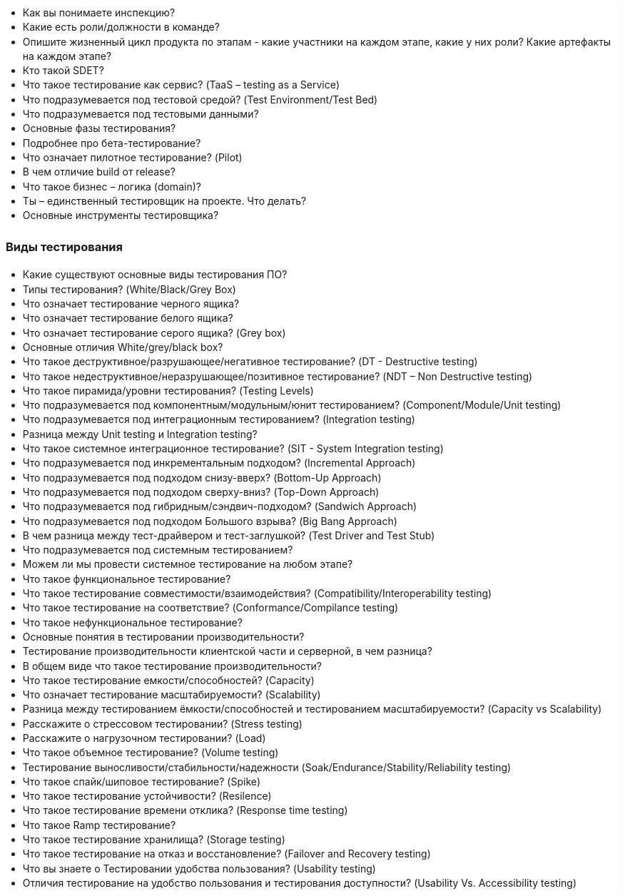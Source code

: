 - Как вы понимаете инспекцию?
- Какие есть роли/должности в команде?
- Опишите жизненный цикл продукта по этапам - какие участники на каждом этапе, какие у них роли? Какие артефакты на каждом этапе?
- Кто такой SDET?
- Что такое тестирование как сервис? (TaaS – testing as a Service)
- Что подразумевается под тестовой средой? (Test Environment/Test Bed)
- Что подразумевается под тестовыми данными?
- Основные фазы тестирования?
- Подробнее про бета-тестирование?
- Что означает пилотное тестирование? (Pilot)
- В чем отличие build от release?
- Что такое бизнес – логика (domain)?
- Ты – единственный тестировщик на проекте. Что делать?
- Основные инструменты тестировщика?

###  Виды тестирования

- Какие существуют основные виды тестирования ПО?
- Типы тестирования? (White/Black/Grey Box)
- Что означает тестирование черного ящика?
- Что означает тестирование белого ящика?
- Что означает тестирование серого ящика? (Grey box)
- Основные отличия White/grey/black box?
- Что такое деструктивное/разрушающее/негативное тестирование? (DT - Destructive testing)
- Что такое недеструктивное/неразрушающее/позитивное тестирование? (NDT – Non Destructive testing)
- Что такое пирамида/уровни тестирования? (Testing Levels)
- Что подразумевается под компонентным/модульным/юнит тестированием? (Component/Module/Unit testing)
- Что подразумевается под интеграционным тестированием? (Integration testing)
- Разница между Unit testing и Integration testing?
- Что такое системное интеграционное тестирование? (SIT - System Integration testing)
- Что подразумевается под инкрементальным подходом? (Incremental Approach)
- Что подразумевается под подходом снизу-вверх? (Bottom-Up Approach)
- Что подразумевается под подходом сверху-вниз? (Top-Down Approach)
- Что подразумевается под гибридным/сэндвич-подходом? (Sandwich Approach)
- Что подразумевается под подходом Большого взрыва?  (Big Bang Approach)
- В чем разница между тест-драйвером и тест-заглушкой? (Test Driver and Test Stub)
- Что подразумевается под системным тестированием?
- Можем ли мы провести системное тестирование на любом этапе?
- Что такое функциональное тестирование?
- Что такое тестирование совместимости/взаимодействия? (Compatibility/Interoperability testing)
- Что такое тестирование на соответствие? (Conformance/Compilance testing)
- Что такое нефункциональное тестирование?
- Основные понятия в тестировании производительности?
- Тестирование производительности клиентской части и серверной, в чем разница?
- В общем виде что такое тестирование производительности?
- Что такое тестирование емкости/способностей? (Capacity)
- Что означает тестирование масштабируемости? (Scalability)
- Разница между тестированием ёмкости/способностей и тестированием масштабируемости? (Capacity vs Scalability)
- Расскажите о стрессовом тестировании? (Stress testing)
- Расскажите о нагрузочном тестировании? (Load)
- Что такое объемное тестирование? (Volume testing)
- Тестирование выносливости/стабильности/надежности (Soak/Endurance/Stability/Reliability testing)
- Что такое спайк/шиповое тестирование? (Spike)
- Что такое тестирование устойчивости? (Resilence)
- Что такое тестирование времени отклика? (Response time testing)
- Что такое Ramp тестирование?
- Что такое тестирование хранилища? (Storage testing)
- Что такое тестирование на отказ и восстановление? (Failover and Recovery testing)
- Что вы знаете о Тестировании удобства пользования? (Usability testing)
- Отличия тестирование на удобство пользования и тестирования доступности? (Usability Vs. Accessibility testing)